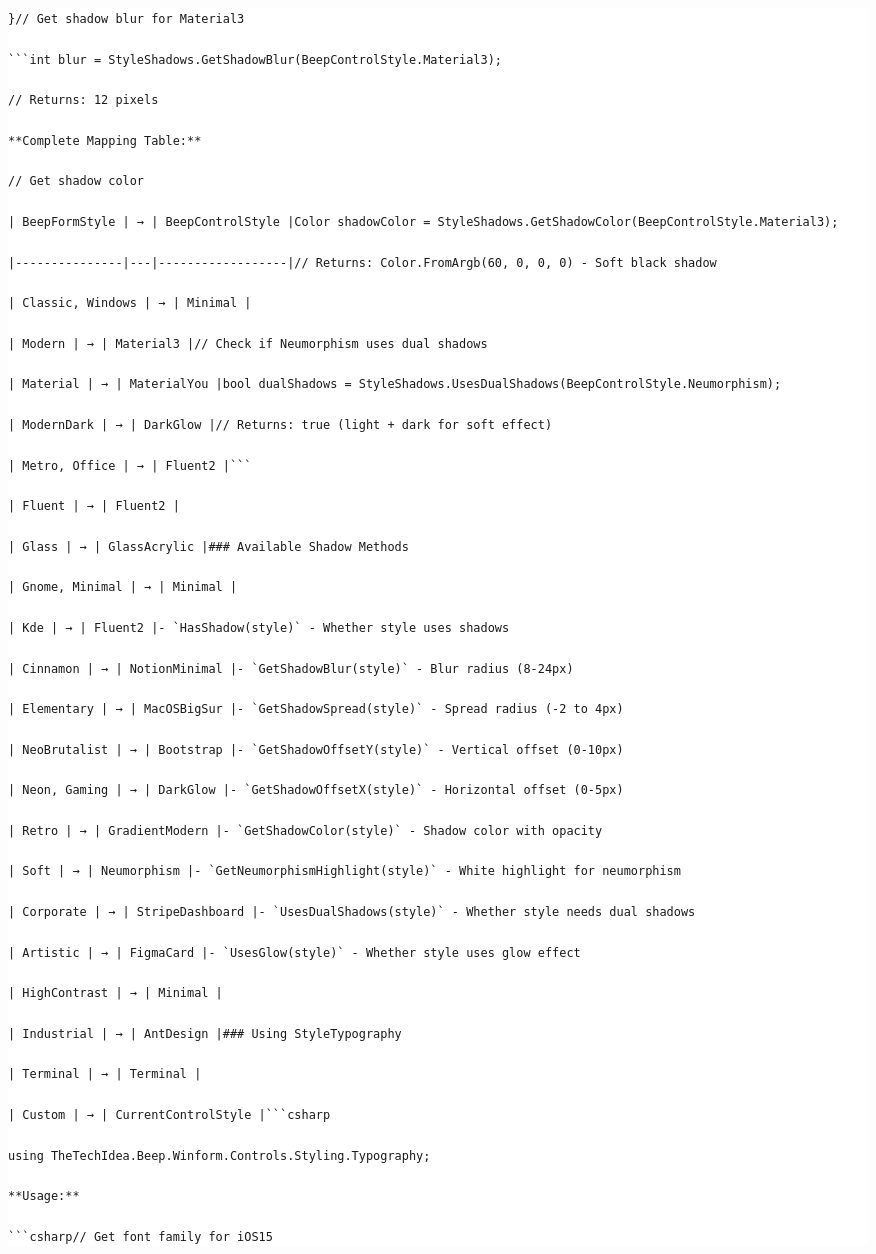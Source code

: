 ```## Supported Design Systems
}// Get shadow blur for Material3

```int blur = StyleShadows.GetShadowBlur(BeepControlStyle.Material3);

// Returns: 12 pixels

**Complete Mapping Table:**

// Get shadow color

| BeepFormStyle | → | BeepControlStyle |Color shadowColor = StyleShadows.GetShadowColor(BeepControlStyle.Material3);

|---------------|---|------------------|// Returns: Color.FromArgb(60, 0, 0, 0) - Soft black shadow

| Classic, Windows | → | Minimal |

| Modern | → | Material3 |// Check if Neumorphism uses dual shadows

| Material | → | MaterialYou |bool dualShadows = StyleShadows.UsesDualShadows(BeepControlStyle.Neumorphism);

| ModernDark | → | DarkGlow |// Returns: true (light + dark for soft effect)

| Metro, Office | → | Fluent2 |```

| Fluent | → | Fluent2 |

| Glass | → | GlassAcrylic |### Available Shadow Methods

| Gnome, Minimal | → | Minimal |

| Kde | → | Fluent2 |- `HasShadow(style)` - Whether style uses shadows

| Cinnamon | → | NotionMinimal |- `GetShadowBlur(style)` - Blur radius (8-24px)

| Elementary | → | MacOSBigSur |- `GetShadowSpread(style)` - Spread radius (-2 to 4px)

| NeoBrutalist | → | Bootstrap |- `GetShadowOffsetY(style)` - Vertical offset (0-10px)

| Neon, Gaming | → | DarkGlow |- `GetShadowOffsetX(style)` - Horizontal offset (0-5px)

| Retro | → | GradientModern |- `GetShadowColor(style)` - Shadow color with opacity

| Soft | → | Neumorphism |- `GetNeumorphismHighlight(style)` - White highlight for neumorphism

| Corporate | → | StripeDashboard |- `UsesDualShadows(style)` - Whether style needs dual shadows

| Artistic | → | FigmaCard |- `UsesGlow(style)` - Whether style uses glow effect

| HighContrast | → | Minimal |

| Industrial | → | AntDesign |### Using StyleTypography

| Terminal | → | Terminal |

| Custom | → | CurrentControlStyle |```csharp

using TheTechIdea.Beep.Winform.Controls.Styling.Typography;

**Usage:**

```csharp// Get font family for iOS15
```